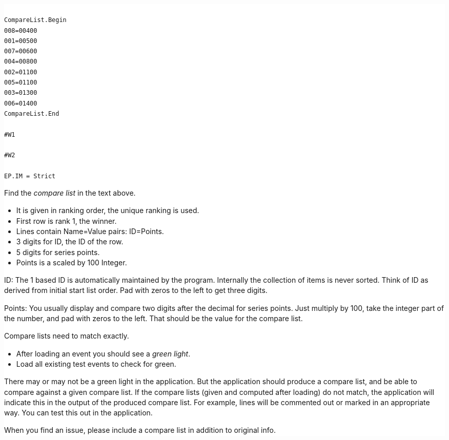 ```

CompareList.Begin
008=00400
001=00500
007=00600
004=00800
002=01100
005=01100
003=01300
006=01400
CompareList.End

#W1

#W2

EP.IM = Strict
```

Find the *compare list* in the text above.
- It is given in ranking order, the unique ranking is used.
- First row is rank 1, the winner.
- Lines contain Name=Value pairs: ID=Points.
- 3 digits for ID, the ID of the row.
- 5 digits for series points.
- Points is a scaled by 100 Integer.

ID: The 1 based ID is automatically maintained by the program.
Internally the collection of items is never sorted.
Think of ID as derived from initial start list order.
Pad with zeros to the left to get three digits.

Points: You usually display and compare two digits after the decimal for series points.
Just multiply by 100, take the integer part of the number, and pad with zeros to the left.
That should be the value for the compare list.

Compare lists need to match exactly.
- After loading an event you should see a *green light*.
- Load all existing test events to check for green.

There may or may not be a green light in the application.
But the application should produce a compare list,
and be able to compare against a given compare list.
If the compare lists (given and computed after loading) do not match,
the application will indicate this in the output of the produced compare list.
For example, lines will be commented out or marked in an appropriate way.
You can test this out in the application.

When you find an issue, please include a compare list in addition to original info.
